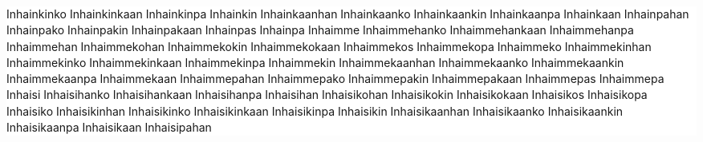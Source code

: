 Inhainkinko
Inhainkinkaan
Inhainkinpa
Inhainkin
Inhainkaanhan
Inhainkaanko
Inhainkaankin
Inhainkaanpa
Inhainkaan
Inhainpahan
Inhainpako
Inhainpakin
Inhainpakaan
Inhainpas
Inhainpa
Inhaimme
Inhaimmehanko
Inhaimmehankaan
Inhaimmehanpa
Inhaimmehan
Inhaimmekohan
Inhaimmekokin
Inhaimmekokaan
Inhaimmekos
Inhaimmekopa
Inhaimmeko
Inhaimmekinhan
Inhaimmekinko
Inhaimmekinkaan
Inhaimmekinpa
Inhaimmekin
Inhaimmekaanhan
Inhaimmekaanko
Inhaimmekaankin
Inhaimmekaanpa
Inhaimmekaan
Inhaimmepahan
Inhaimmepako
Inhaimmepakin
Inhaimmepakaan
Inhaimmepas
Inhaimmepa
Inhaisi
Inhaisihanko
Inhaisihankaan
Inhaisihanpa
Inhaisihan
Inhaisikohan
Inhaisikokin
Inhaisikokaan
Inhaisikos
Inhaisikopa
Inhaisiko
Inhaisikinhan
Inhaisikinko
Inhaisikinkaan
Inhaisikinpa
Inhaisikin
Inhaisikaanhan
Inhaisikaanko
Inhaisikaankin
Inhaisikaanpa
Inhaisikaan
Inhaisipahan